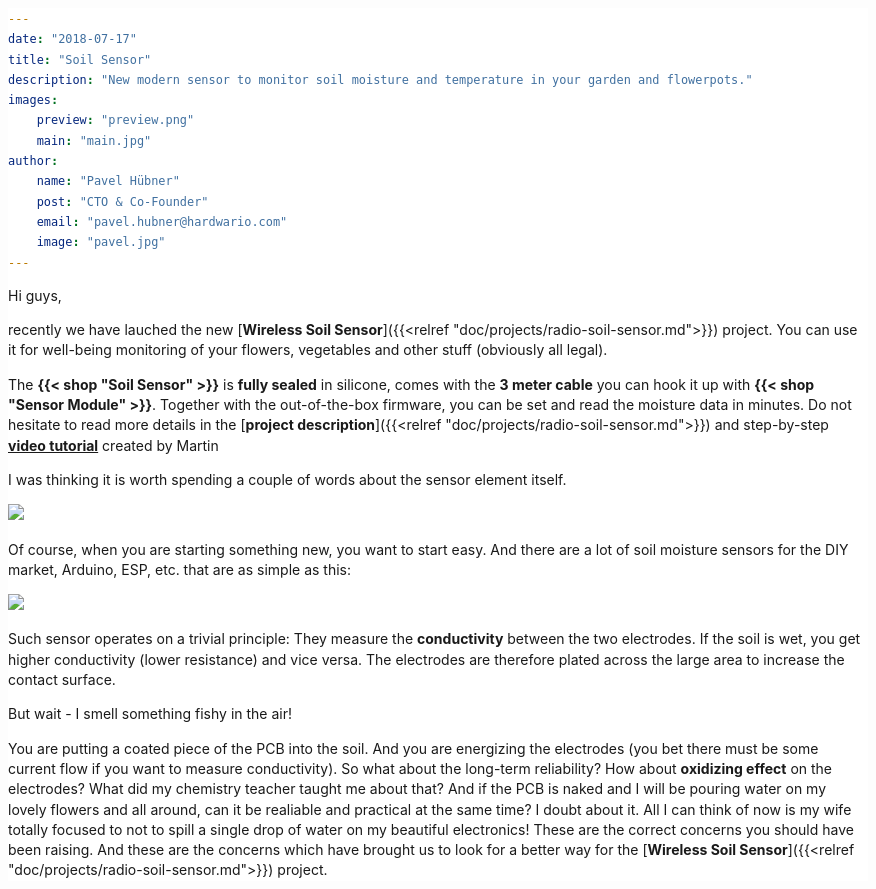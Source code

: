 ```yaml
---
date: "2018-07-17"
title: "Soil Sensor"
description: "New modern sensor to monitor soil moisture and temperature in your garden and flowerpots."
images:
    preview: "preview.png"
    main: "main.jpg"
author:
    name: "Pavel Hübner"
    post: "CTO & Co-Founder"
    email: "pavel.hubner@hardwario.com"
    image: "pavel.jpg"
---
```



Hi guys,

recently we have lauched the new [**Wireless Soil Sensor**]({{<relref "doc/projects/radio-soil-sensor.md">}}) project. You can use it for well-being monitoring of your flowers, vegetables and other stuff (obviously all legal).

The **{{< shop "Soil Sensor" >}}** is **fully sealed** in silicone, comes with the **3 meter cable** you can hook it up with **{{< shop "Sensor Module" >}}**. Together with the out-of-the-box firmware, you can be set and read the moisture data in minutes. Do not hesitate to read more details in the [**project description**]({{<relref "doc/projects/radio-soil-sensor.md">}}) and step-by-step <a href="https://youtu.be/6kU-_ldaGOw">**video tutorial**</a> created by Martin

I was thinking it is worth spending a couple of words about the sensor element itself.

<img src="main2.jpg" style="width:100%;margin:0;" />

Of course, when you are starting something new, you want to start easy. And there are a lot of soil moisture sensors for the DIY market, Arduino, ESP, etc. that are as simple as this:

<img src="resistive-sensor.jpg" style="width:400px;margin:0" />

Such sensor operates on a trivial principle: They measure the **conductivity** between the two electrodes. If the soil is wet, you get higher conductivity (lower resistance) and vice versa. The electrodes are therefore plated across the large area to increase the contact surface.

But wait - I smell something fishy in the air!

You are putting a coated piece of the PCB into the soil. And you are energizing the electrodes (you bet there must be some current flow if you want to measure conductivity). So what about the long-term reliability? How about **oxidizing effect** on the electrodes? What did my chemistry teacher taught me about that? And if the PCB is naked and I will be pouring water on my lovely flowers and all around, can it be realiable and practical at the same time? I doubt about it. All I can think of now is my wife totally focused to not to spill a single drop of water on my beautiful electronics! These are the correct concerns you should have been raising. And these are the concerns which have brought us to look for a better way for the [**Wireless Soil Sensor**]({{<relref "doc/projects/radio-soil-sensor.md">}}) project.
